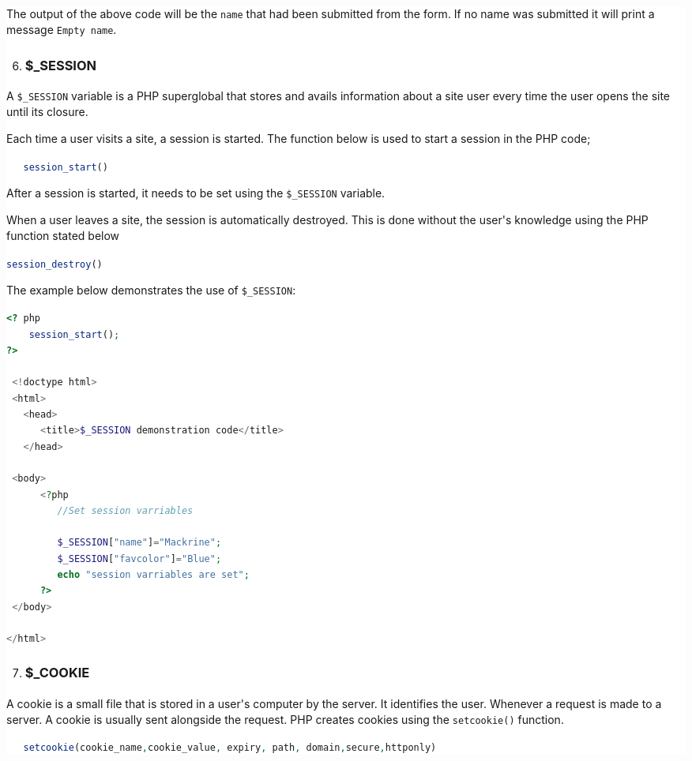 The output of the above code will be the `name` that had been submitted from the form. If no name was submitted it will print a message `Empty name`.

6. ### $_SESSION

A `$_SESSION` variable is a PHP superglobal that stores and avails information about a site user every time the user opens the site until its closure.

Each time a user visits a site, a session is started. The function below is used to start a session in the PHP code;

```php
   session_start()
```

After a session is started, it needs to be set using the `$_SESSION` variable.

When a user leaves a site, the session is automatically destroyed. This is done without the user's knowledge using the PHP function stated below

```php
session_destroy()
```

The example below demonstrates the use of `$_SESSION`:

```php
<? php
    session_start();
?>

 <!doctype html>
 <html>
   <head>
      <title>$_SESSION demonstration code</title>
   </head>

 <body>
      <?php
         //Set session varriables

         $_SESSION["name"]="Mackrine";
         $_SESSION["favcolor"]="Blue";
         echo "session varriables are set";
      ?>
 </body>

</html>
```

7. ### $_COOKIE
A cookie is a small file that is stored in a user's computer by the server. It identifies the user. Whenever a request is made to a server. A cookie is usually sent alongside the request. PHP creates cookies using the `setcookie()` function.

```php
   setcookie(cookie_name,cookie_value, expiry, path, domain,secure,httponly)
```
